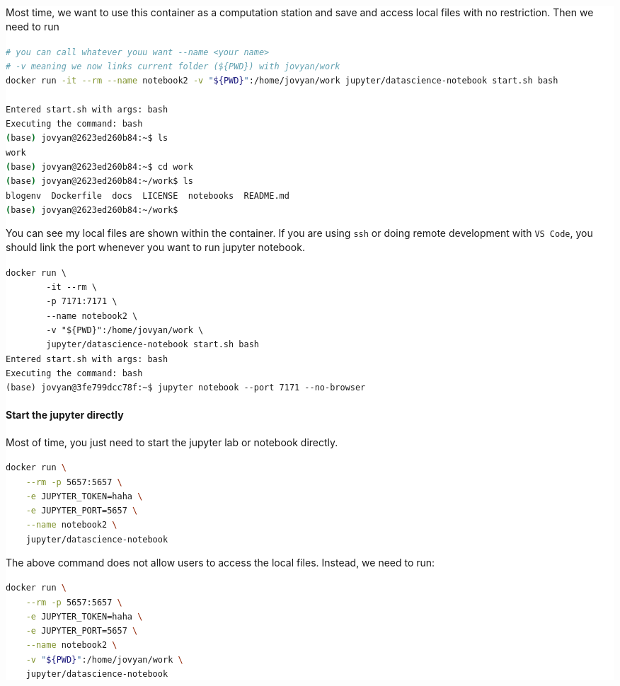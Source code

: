 Most time, we want to use this container as a computation station and
save and access local files with no restriction. Then we need to run

```bash
# you can call whatever youu want --name <your name>
# -v meaning we now links current folder (${PWD}) with jovyan/work
docker run -it --rm --name notebook2 -v "${PWD}":/home/jovyan/work jupyter/datascience-notebook start.sh bash

Entered start.sh with args: bash
Executing the command: bash
(base) jovyan@2623ed260b84:~$ ls
work
(base) jovyan@2623ed260b84:~$ cd work
(base) jovyan@2623ed260b84:~/work$ ls
blogenv  Dockerfile  docs  LICENSE  notebooks  README.md
(base) jovyan@2623ed260b84:~/work$ 
``` 
You can see my local files are shown within the container. If you are using
`ssh` or doing remote development with `VS Code`, you should link the port
whenever you want to run jupyter notebook. 

```
docker run \
        -it --rm \
        -p 7171:7171 \ 
        --name notebook2 \
        -v "${PWD}":/home/jovyan/work \
        jupyter/datascience-notebook start.sh bash
Entered start.sh with args: bash
Executing the command: bash
(base) jovyan@3fe799dcc78f:~$ jupyter notebook --port 7171 --no-browser
```

#### Start the jupyter directly

Most of time, you just need to start the jupyter lab or notebook directly. 

```bash
docker run \
	--rm -p 5657:5657 \
    -e JUPYTER_TOKEN=haha \
    -e JUPYTER_PORT=5657 \
    --name notebook2 \
	jupyter/datascience-notebook 
```

The above command does not allow users to access the local files. Instead, 
we need to run:

```bash
docker run \
	--rm -p 5657:5657 \
    -e JUPYTER_TOKEN=haha \
    -e JUPYTER_PORT=5657 \
    --name notebook2 \
    -v "${PWD}":/home/jovyan/work \
	jupyter/datascience-notebook
```
